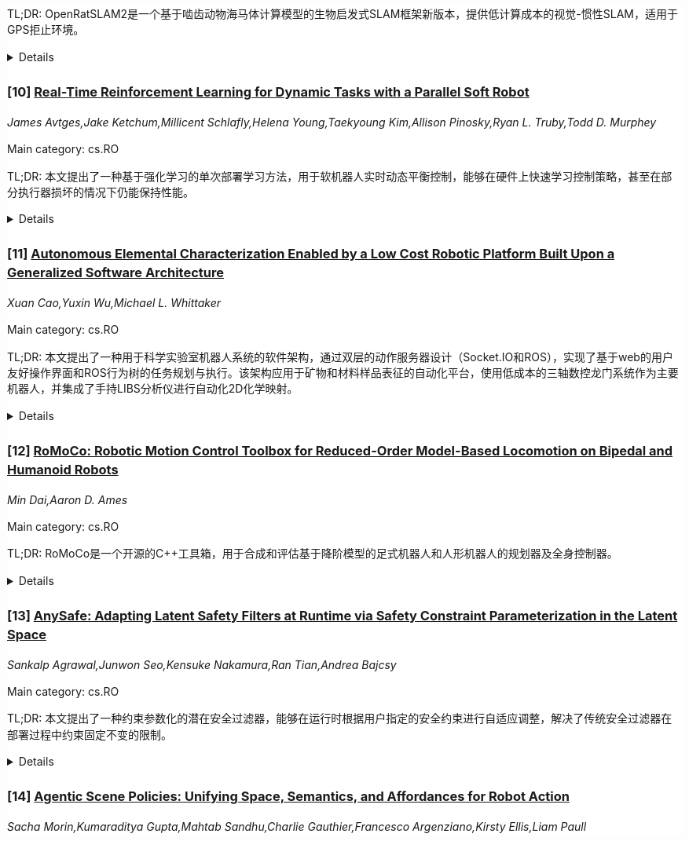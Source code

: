 TL;DR: OpenRatSLAM2是一个基于啮齿动物海马体计算模型的生物启发式SLAM框架新版本，提供低计算成本的视觉-惯性SLAM，适用于GPS拒止环境。


<details><summary>Details</summary></details>


### [10] [Real-Time Reinforcement Learning for Dynamic Tasks with a Parallel Soft Robot](https://arxiv.org/abs/2509.19525)
*James Avtges,Jake Ketchum,Millicent Schlafly,Helena Young,Taekyoung Kim,Allison Pinosky,Ryan L. Truby,Todd D. Murphey*

Main category: cs.RO

TL;DR: 本文提出了一种基于强化学习的单次部署学习方法，用于软机器人实时动态平衡控制，能够在硬件上快速学习控制策略，甚至在部分执行器损坏的情况下仍能保持性能。


<details><summary>Details</summary></details>


### [11] [Autonomous Elemental Characterization Enabled by a Low Cost Robotic Platform Built Upon a Generalized Software Architecture](https://arxiv.org/abs/2509.19541)
*Xuan Cao,Yuxin Wu,Michael L. Whittaker*

Main category: cs.RO

TL;DR: 本文提出了一种用于科学实验室机器人系统的软件架构，通过双层的动作服务器设计（Socket.IO和ROS），实现了基于web的用户友好操作界面和ROS行为树的任务规划与执行。该架构应用于矿物和材料样品表征的自动化平台，使用低成本的三轴数控龙门系统作为主要机器人，并集成了手持LIBS分析仪进行自动化2D化学映射。


<details><summary>Details</summary></details>


### [12] [RoMoCo: Robotic Motion Control Toolbox for Reduced-Order Model-Based Locomotion on Bipedal and Humanoid Robots](https://arxiv.org/abs/2509.19545)
*Min Dai,Aaron D. Ames*

Main category: cs.RO

TL;DR: RoMoCo是一个开源的C++工具箱，用于合成和评估基于降阶模型的足式机器人和人形机器人的规划器及全身控制器。


<details><summary>Details</summary></details>


### [13] [AnySafe: Adapting Latent Safety Filters at Runtime via Safety Constraint Parameterization in the Latent Space](https://arxiv.org/abs/2509.19555)
*Sankalp Agrawal,Junwon Seo,Kensuke Nakamura,Ran Tian,Andrea Bajcsy*

Main category: cs.RO

TL;DR: 本文提出了一种约束参数化的潜在安全过滤器，能够在运行时根据用户指定的安全约束进行自适应调整，解决了传统安全过滤器在部署过程中约束固定不变的限制。


<details><summary>Details</summary></details>


### [14] [Agentic Scene Policies: Unifying Space, Semantics, and Affordances for Robot Action](https://arxiv.org/abs/2509.19571)
*Sacha Morin,Kumaraditya Gupta,Mahtab Sandhu,Charlie Gauthier,Francesco Argenziano,Kirsty Ellis,Liam Paull*

